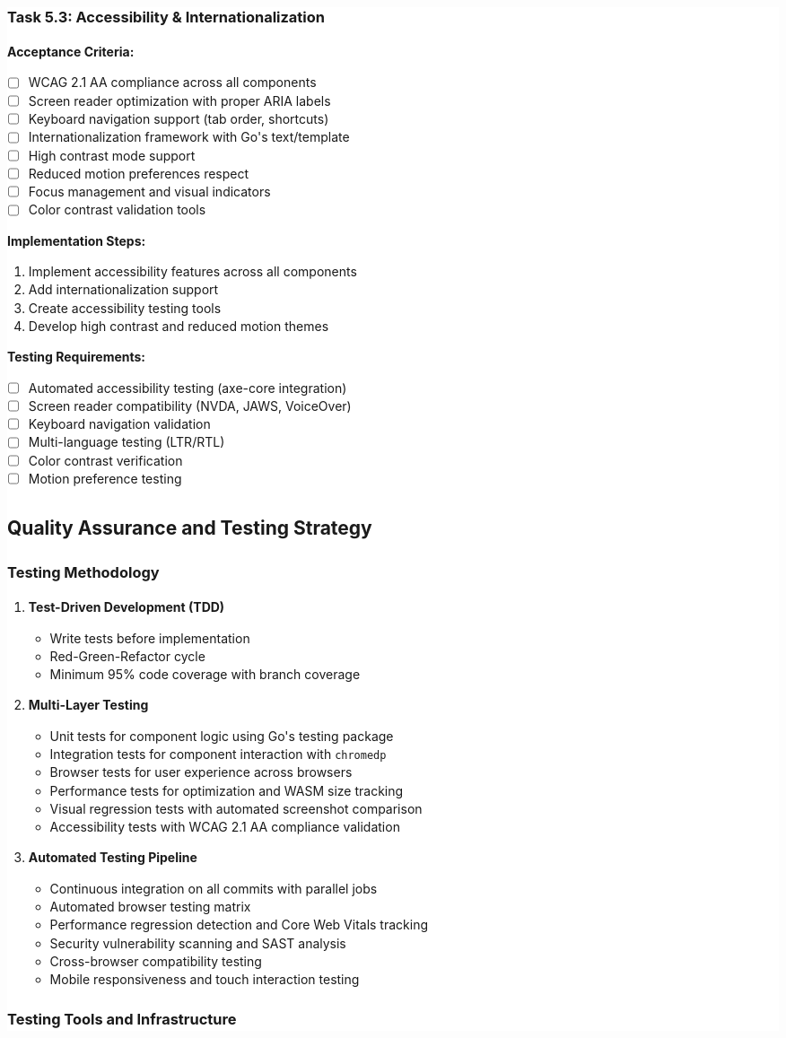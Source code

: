 ### Task 5.3: Accessibility & Internationalization

**Acceptance Criteria:**
- [ ] WCAG 2.1 AA compliance across all components
- [ ] Screen reader optimization with proper ARIA labels
- [ ] Keyboard navigation support (tab order, shortcuts)
- [ ] Internationalization framework with Go's text/template
- [ ] High contrast mode support
- [ ] Reduced motion preferences respect
- [ ] Focus management and visual indicators
- [ ] Color contrast validation tools

**Implementation Steps:**
1. Implement accessibility features across all components
2. Add internationalization support
3. Create accessibility testing tools
4. Develop high contrast and reduced motion themes

**Testing Requirements:**
- [ ] Automated accessibility testing (axe-core integration)
- [ ] Screen reader compatibility (NVDA, JAWS, VoiceOver)
- [ ] Keyboard navigation validation
- [ ] Multi-language testing (LTR/RTL)
- [ ] Color contrast verification
- [ ] Motion preference testing

## Quality Assurance and Testing Strategy

### Testing Methodology

1. **Test-Driven Development (TDD)**
   - Write tests before implementation
   - Red-Green-Refactor cycle
   - Minimum 95% code coverage with branch coverage

2. **Multi-Layer Testing**
   - Unit tests for component logic using Go's testing package
   - Integration tests for component interaction with `chromedp`
   - Browser tests for user experience across browsers
   - Performance tests for optimization and WASM size tracking
   - Visual regression tests with automated screenshot comparison
   - Accessibility tests with WCAG 2.1 AA compliance validation

3. **Automated Testing Pipeline**
   - Continuous integration on all commits with parallel jobs
   - Automated browser testing matrix
   - Performance regression detection and Core Web Vitals tracking
   - Security vulnerability scanning and SAST analysis
   - Cross-browser compatibility testing
   - Mobile responsiveness and touch interaction testing

### Testing Tools and Infrastructure
